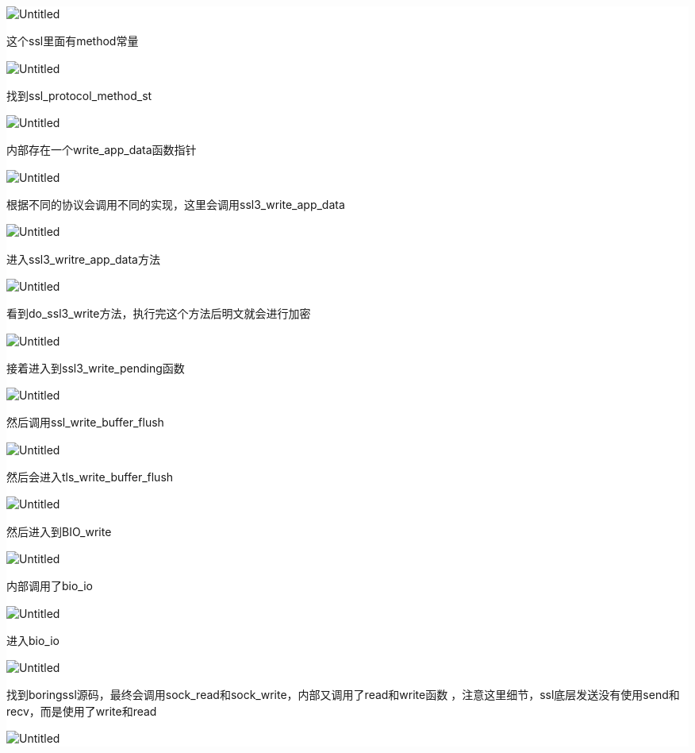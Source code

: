 ![Untitled](https://i.loli.net/2021/11/05/VteQ5DMsUpgnSc6.png)

这个ssl里面有method常量

![Untitled](https://i.loli.net/2021/11/05/WSyUcHXTAGZxw9g.png)

找到ssl_protocol_method_st

![Untitled](https://i.loli.net/2021/11/05/vX2YzkmhcO9bquB.png)

内部存在一个write_app_data函数指针

![Untitled](https://i.loli.net/2021/11/05/hDAYaLfrxZkGB3u.png)

根据不同的协议会调用不同的实现，这里会调用ssl3_write_app_data

![Untitled](https://i.loli.net/2021/11/05/IoCtLdg8iuA1pzZ.png)

进入ssl3_writre_app_data方法

![Untitled](https://i.loli.net/2021/11/05/gnHjUyZrkoa1NxQ.png)

看到do_ssl3_write方法，执行完这个方法后明文就会进行加密

![Untitled](https://i.loli.net/2021/11/05/mQ3XktfPARpas18.png)

接着进入到ssl3_write_pending函数 

![Untitled](https://i.loli.net/2021/11/05/PfdDlY6W9eTxgAH.png)

然后调用ssl_write_buffer_flush

![Untitled](https://i.loli.net/2021/11/05/Gnrpcx5KEid6RkJ.png)

然后会进入tls_write_buffer_flush

![Untitled](https://i.loli.net/2021/11/05/3hRPWaDy2C8wszF.png)

然后进入到BIO_write

![Untitled](https://i.loli.net/2021/11/05/Xs4rSJUaeWAq5gb.png)

内部调用了bio_io

![Untitled](https://i.loli.net/2021/11/05/lIXtex5gBpHmucZ.png)

进入bio_io

![Untitled](https://i.loli.net/2021/11/05/JU8DKXpgt9TZjmQ.png)

找到boringssl源码，最终会调用sock_read和sock_write，内部又调用了read和write函数 ，注意这里细节，ssl底层发送没有使用send和recv，而是使用了write和read

![Untitled](https://i.loli.net/2021/11/05/e5RyJHIsS617U9C.png)
